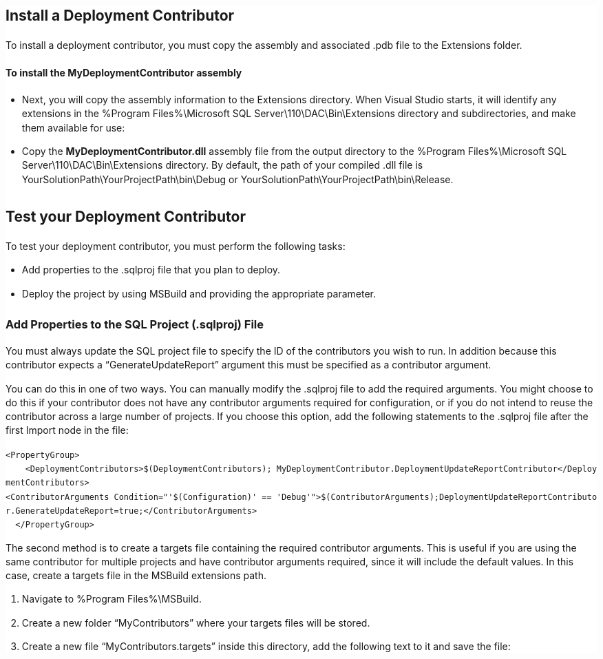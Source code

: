 ## <a name="InstallDeploymentContributor"></a>Install a Deployment Contributor  
To install a deployment contributor, you must copy the assembly and associated .pdb file to the Extensions folder.  
  
#### To install the MyDeploymentContributor assembly  
  
-   Next, you will copy the assembly information to the Extensions directory. When Visual Studio starts, it will identify any extensions in the %Program Files%\Microsoft SQL Server\110\DAC\Bin\Extensions directory and subdirectories, and make them available for use:  
  
-   Copy the **MyDeploymentContributor.dll** assembly file from the output directory to the %Program Files%\Microsoft SQL Server\110\DAC\Bin\Extensions directory. By default, the path of your compiled .dll file is YourSolutionPath\YourProjectPath\bin\Debug or YourSolutionPath\YourProjectPath\bin\Release.  
  
## <a name="TestDeploymentContributor"></a>Test your Deployment Contributor  
To test your deployment contributor, you must perform the following tasks:  
  
-   Add properties to the .sqlproj file that you plan to deploy.  
  
-   Deploy the project by using MSBuild and providing the appropriate parameter.  
  
### Add Properties to the SQL Project (.sqlproj) File  
You must always update the SQL project file to specify the ID of the contributors you wish to run. In addition because this contributor expects a “GenerateUpdateReport” argument this must be specified as a contributor argument.  
  
You can do this in one of two ways. You can manually modify the .sqlproj file to add the required arguments. You might choose to do this if your contributor does not have any contributor arguments required for configuration, or if you do not intend to reuse the contributor across a large number of projects. If you choose this option, add the following statements to the .sqlproj file after the first Import node in the file:  
  
```  
<PropertyGroup>  
    <DeploymentContributors>$(DeploymentContributors); MyDeploymentContributor.DeploymentUpdateReportContributor</DeploymentContributors>  
<ContributorArguments Condition="'$(Configuration)' == 'Debug'">$(ContributorArguments);DeploymentUpdateReportContributor.GenerateUpdateReport=true;</ContributorArguments>  
  </PropertyGroup>  
```  
  
The second method is to create a targets file containing the required contributor arguments. This is useful if you are using the same contributor for multiple projects and have contributor arguments required, since it will include the default values. In this case, create a targets file in the MSBuild extensions path.  
  
1.  Navigate to %Program Files%\MSBuild.  
  
2.  Create a new folder “MyContributors” where your targets files will be stored.  
  
3.  Create a new file “MyContributors.targets” inside this directory, add the following text to it and save the file:  
  